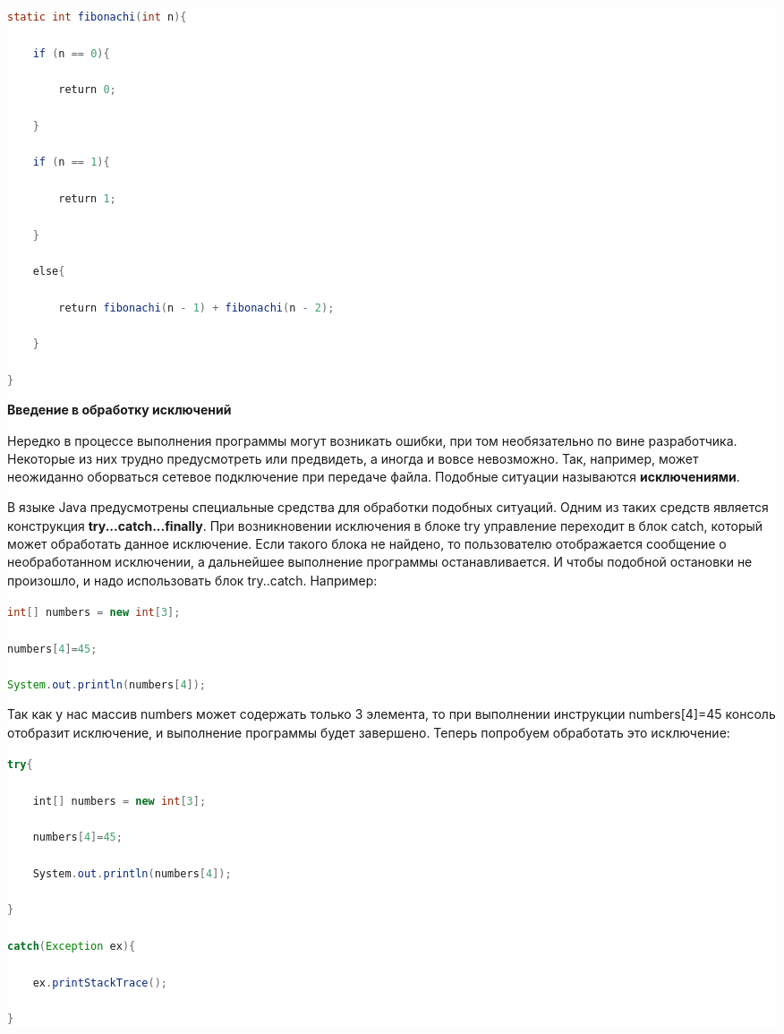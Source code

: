 ```java
static int fibonachi(int n){

    if (n == 0){

        return 0;

    }

    if (n == 1){

        return 1;

    }

    else{

        return fibonachi(n - 1) + fibonachi(n - 2);

    }

}
```

**Введение в обработку исключений**

Нередко в процессе выполнения программы могут возникать ошибки, при том необязательно по вине разработчика. Некоторые из них трудно предусмотреть или предвидеть, а иногда и вовсе невозможно. Так, например, может неожиданно оборваться сетевое подключение при передаче файла. Подобные ситуации называются **исключениями**.

В языке Java предусмотрены специальные средства для обработки подобных ситуаций. Одним из таких средств является конструкция **try...catch...finally**. При возникновении исключения в блоке try управление переходит в блок catch, который может обработать данное исключение. Если такого блока не найдено, то пользователю отображается сообщение о необработанном исключении, а дальнейшее выполнение программы останавливается. И чтобы подобной остановки не произошло, и надо использовать блок try..catch. Например:

```java
int[] numbers = new int[3];

numbers[4]=45;

System.out.println(numbers[4]);
```

Так как у нас массив numbers может содержать только 3 элемента, то при выполнении инструкции numbers[4]=45 консоль отобразит исключение, и выполнение программы будет завершено. Теперь попробуем обработать это исключение:

```java
try{

    int[] numbers = new int[3];

    numbers[4]=45;

    System.out.println(numbers[4]);

}

catch(Exception ex){

    ex.printStackTrace();

}

```